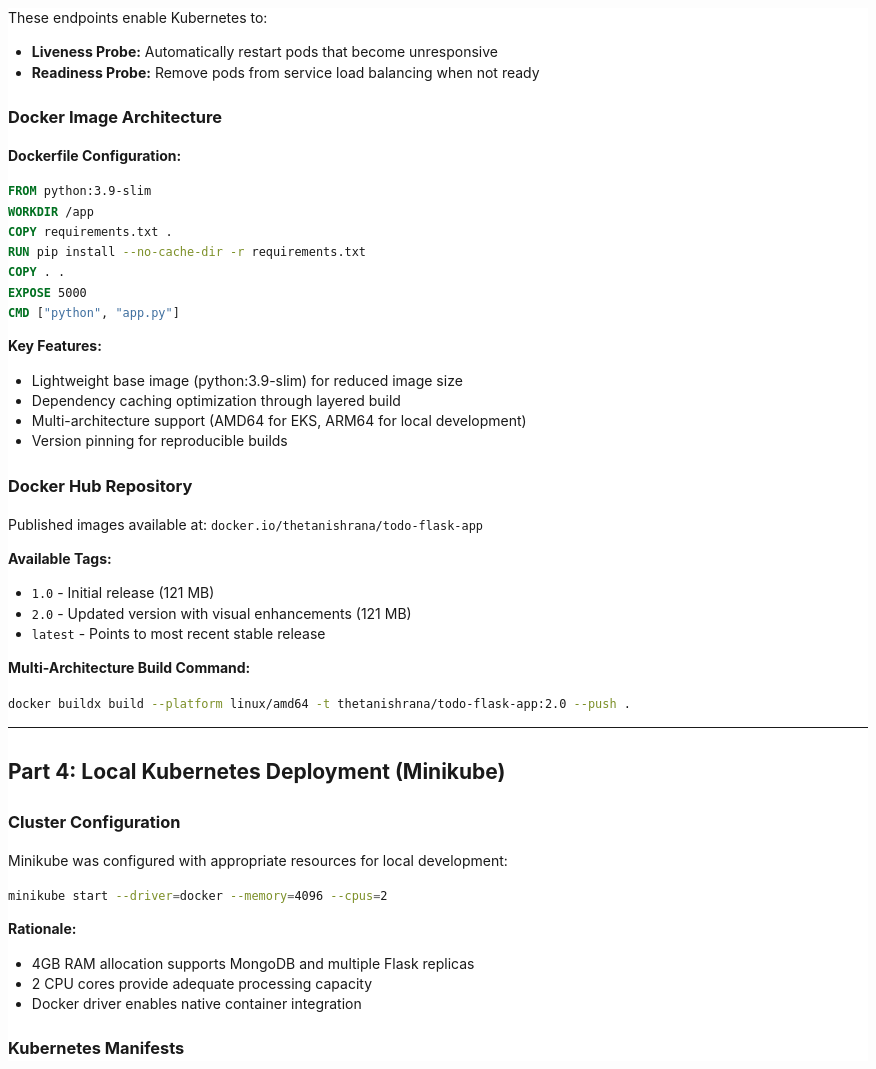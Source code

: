These endpoints enable Kubernetes to:
- **Liveness Probe:** Automatically restart pods that become unresponsive
- **Readiness Probe:** Remove pods from service load balancing when not ready

### Docker Image Architecture

**Dockerfile Configuration:**
```dockerfile
FROM python:3.9-slim
WORKDIR /app
COPY requirements.txt .
RUN pip install --no-cache-dir -r requirements.txt
COPY . .
EXPOSE 5000
CMD ["python", "app.py"]
```

**Key Features:**
- Lightweight base image (python:3.9-slim) for reduced image size
- Dependency caching optimization through layered build
- Multi-architecture support (AMD64 for EKS, ARM64 for local development)
- Version pinning for reproducible builds

### Docker Hub Repository

Published images available at: `docker.io/thetanishrana/todo-flask-app`

**Available Tags:**
- `1.0` - Initial release (121 MB)
- `2.0` - Updated version with visual enhancements (121 MB)
- `latest` - Points to most recent stable release

**Multi-Architecture Build Command:**
```bash
docker buildx build --platform linux/amd64 -t thetanishrana/todo-flask-app:2.0 --push .
```

---

## Part 4: Local Kubernetes Deployment (Minikube)

### Cluster Configuration

Minikube was configured with appropriate resources for local development:

```bash
minikube start --driver=docker --memory=4096 --cpus=2
```

**Rationale:**
- 4GB RAM allocation supports MongoDB and multiple Flask replicas
- 2 CPU cores provide adequate processing capacity
- Docker driver enables native container integration

### Kubernetes Manifests
